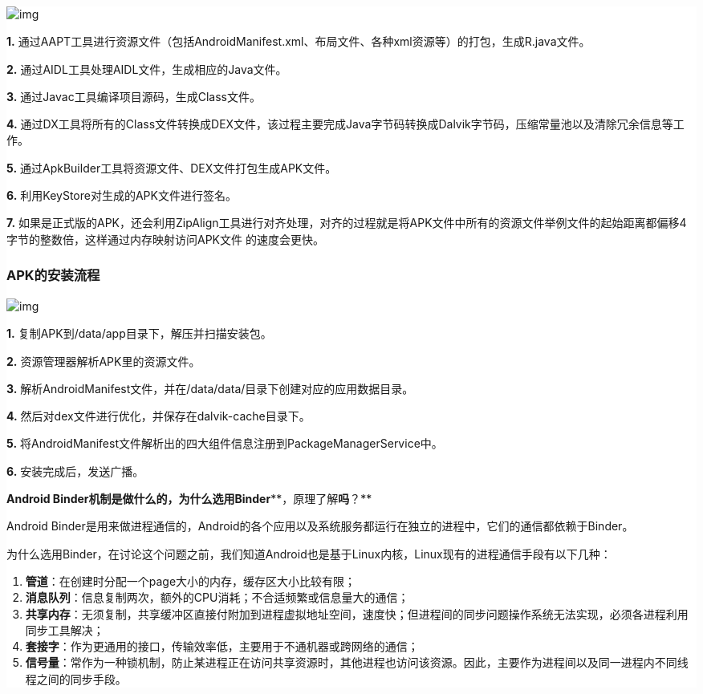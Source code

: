 ![img](http://www.coderror.com/wp-content/uploads/2019/11/图片-4.png)

**1.** 通过AAPT工具进行资源文件（包括AndroidManifest.xml、布局文件、各种xml资源等）的打包，生成R.java文件。

**2.** 通过AIDL工具处理AIDL文件，生成相应的Java文件。

**3.** 通过Javac工具编译项目源码，生成Class文件。

**4.** 通过DX工具将所有的Class文件转换成DEX文件，该过程主要完成Java字节码转换成Dalvik字节码，压缩常量池以及清除冗余信息等工作。

**5.** 通过ApkBuilder工具将资源文件、DEX文件打包生成APK文件。

**6.** 利用KeyStore对生成的APK文件进行签名。

**7.** 如果是正式版的APK，还会利用ZipAlign工具进行对齐处理，对齐的过程就是将APK文件中所有的资源文件举例文件的起始距离都偏移4字节的整数倍，这样通过内存映射访问APK文件 的速度会更快。

<div>
<script async src="https://pagead2.googlesyndication.com/pagead/js/adsbygoogle.js"></script>
<ins class="adsbygoogle"
     style="display:block; text-align:center;"
     data-ad-layout="in-article"
     data-ad-format="fluid"
     data-ad-client="ca-pub-8241795889030186"
     data-ad-slot="9451306466"></ins>
<script>
     (adsbygoogle = window.adsbygoogle || []).push({});
</script>
</div>


### APK的安装流程

![img](http://www.coderror.com/wp-content/uploads/2019/11/图片-5.png)

**1.** 复制APK到/data/app目录下，解压并扫描安装包。

**2.** 资源管理器解析APK里的资源文件。

**3.** 解析AndroidManifest文件，并在/data/data/目录下创建对应的应用数据目录。

**4.** 然后对dex文件进行优化，并保存在dalvik-cache目录下。

**5.** 将AndroidManifest文件解析出的四大组件信息注册到PackageManagerService中。

**6.** 安装完成后，发送广播。

**Android Binder****机制是做什么的，****为****什么****选****用****Binder****，原理了解****吗****？**

Android Binder是用来做进程通信的，Android的各个应用以及系统服务都运行在独立的进程中，它们的通信都依赖于Binder。

为什么选用Binder，在讨论这个问题之前，我们知道Android也是基于Linux内核，Linux现有的进程通信手段有以下几种：

1. **管道**：在创建时分配一个page大小的内存，缓存区大小比较有限；
2. **消息****队****列**：信息复制两次，额外的CPU消耗；不合适频繁或信息量大的通信；
3. **共享内存**：无须复制，共享缓冲区直接付附加到进程虚拟地址空间，速度快；但进程间的同步问题操作系统无法实现，必须各进程利用同步工具解决；
4. **套接字**：作为更通用的接口，传输效率低，主要用于不通机器或跨网络的通信；
5. **信号量**：常作为一种锁机制，防止某进程正在访问共享资源时，其他进程也访问该资源。因此，主要作为进程间以及同一进程内不同线程之间的同步手段。
